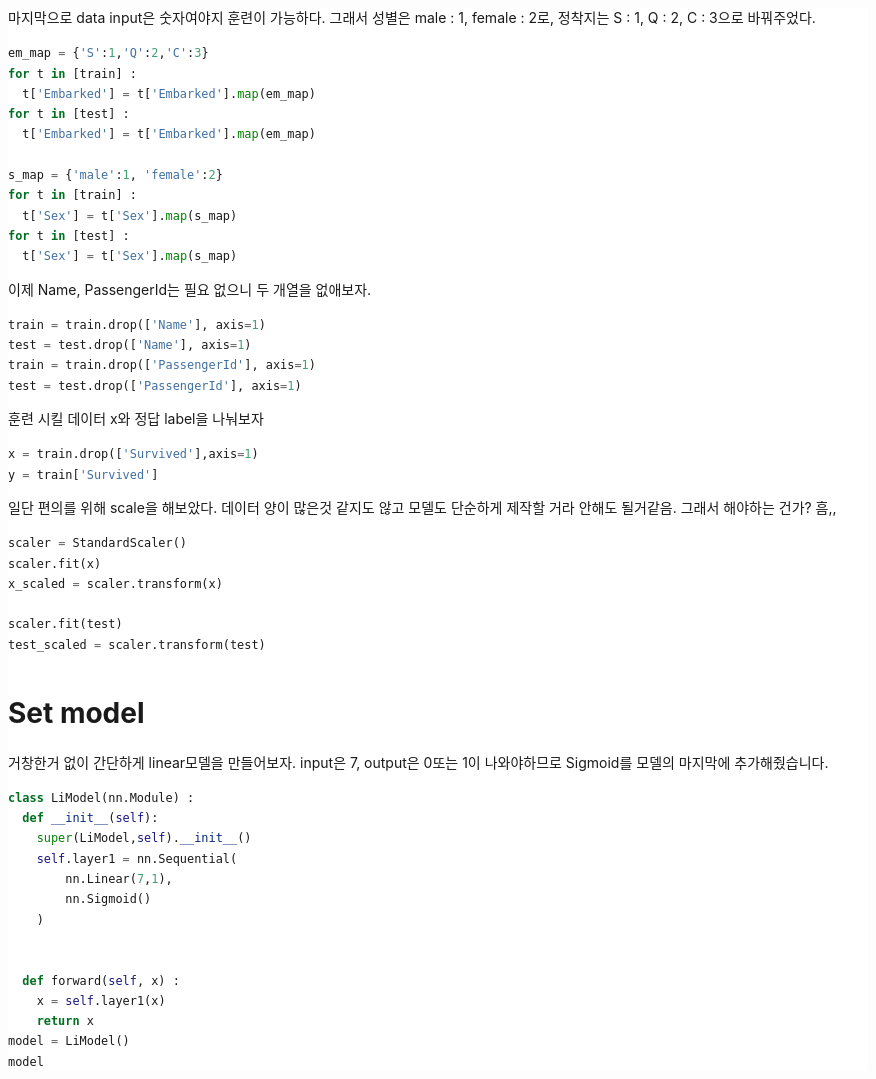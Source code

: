 마지막으로 data input은 숫자여야지 훈련이 가능하다. 그래서 성별은 male : 1, female : 2로, 정착지는 S : 1, Q : 2, C : 3으로 바꿔주었다.

```python
em_map = {'S':1,'Q':2,'C':3}
for t in [train] :
  t['Embarked'] = t['Embarked'].map(em_map)
for t in [test] :
  t['Embarked'] = t['Embarked'].map(em_map)

s_map = {'male':1, 'female':2}
for t in [train] :
  t['Sex'] = t['Sex'].map(s_map)
for t in [test] :
  t['Sex'] = t['Sex'].map(s_map)
```

이제 Name, PassengerId는 필요 없으니 두 개열을 없애보자.

```python
train = train.drop(['Name'], axis=1)
test = test.drop(['Name'], axis=1)
train = train.drop(['PassengerId'], axis=1)
test = test.drop(['PassengerId'], axis=1)
```

훈련 시킬 데이터 x와 정답 label을 나눠보자

```python
x = train.drop(['Survived'],axis=1)
y = train['Survived']
```

일단 편의를 위해 scale을 해보았다. 데이터 양이 많은것 같지도 않고 모델도 단순하게 제작할 거라 안해도 될거같음. 그래서 해야하는 건가? 흠,,

```python
scaler = StandardScaler()
scaler.fit(x)
x_scaled = scaler.transform(x)

scaler.fit(test)
test_scaled = scaler.transform(test)
```

# Set model

거창한거 없이 간단하게 linear모델을 만들어보자. input은 7, output은 0또는 1이 나와야하므로 Sigmoid를 모델의 마지막에 추가해줬습니다.

```python
class LiModel(nn.Module) :
  def __init__(self):
    super(LiModel,self).__init__()
    self.layer1 = nn.Sequential(
        nn.Linear(7,1),
        nn.Sigmoid()
    )
    
  
  def forward(self, x) :
    x = self.layer1(x)
    return x
model = LiModel()
model
```
